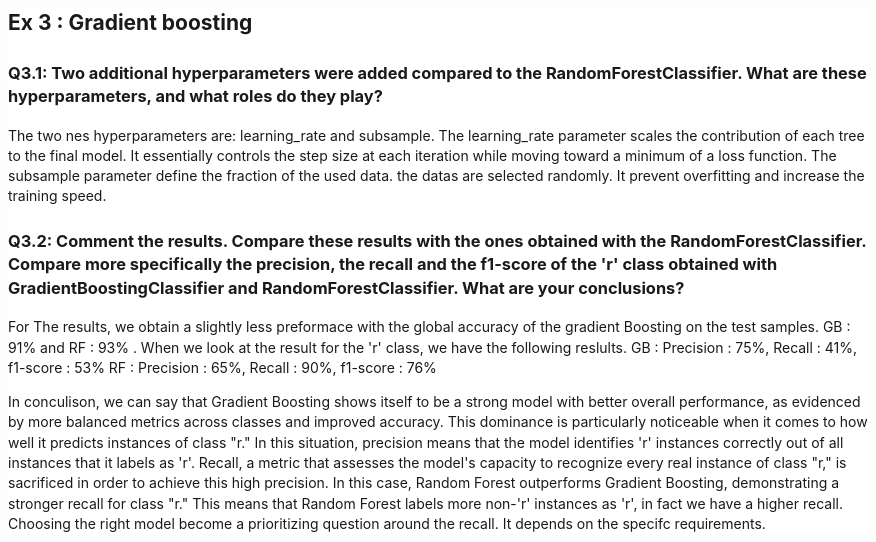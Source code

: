 ## Ex 3 : Gradient boosting
### Q3.1: Two additional hyperparameters were added compared to the RandomForestClassifier. What are these hyperparameters, and what roles do they play?
The two nes hyperparameters are: learning_rate and subsample. The learning_rate parameter scales the contribution of each tree to the final model. It 
essentially controls the step size at each iteration while moving toward a minimum of a loss 
function. The subsample parameter define the fraction of the used data. the datas are selected randomly. It prevent overfitting and increase the training speed.
### Q3.2: Comment the results. Compare these results with the ones obtained with the RandomForestClassifier. Compare more specifically the precision, the recall and the f1-score of the 'r' class obtained with GradientBoostingClassifier and RandomForestClassifier. What are your conclusions?
For The results, we obtain a slightly less preformace with the global accuracy of the gradient Boosting on the test samples. GB : 91% and RF : 93% . When we look at the result for the 'r' class, we have the following reslults.
GB : Precision : 75%, Recall : 41%, f1-score : 53%
RF : Precision : 65%, Recall : 90%, f1-score : 76%

In conculison, we can say that Gradient Boosting shows itself to be a strong model with better overall performance, as evidenced by more balanced metrics across classes and improved accuracy.  This dominance is particularly noticeable when it comes to how well it predicts instances of class "r." 
In this situation, precision means that the model identifies 'r' instances correctly out of all instances that it labels as 'r'. 
Recall, a metric that assesses the model's capacity to recognize every real instance of class "r," is sacrificed in order to achieve this high precision. In this case, Random Forest outperforms Gradient Boosting, demonstrating a stronger recall for class "r." This means that Random Forest labels more non-'r' instances as 'r', in fact we have a higher recall. Choosing the right model become a prioritizing question around the recall. It depends on the specifc requirements.

